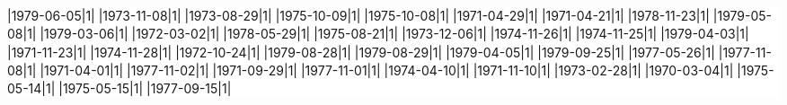 |1979-06-05|1|
|1973-11-08|1|
|1973-08-29|1|
|1975-10-09|1|
|1975-10-08|1|
|1971-04-29|1|
|1971-04-21|1|
|1978-11-23|1|
|1979-05-08|1|
|1979-03-06|1|
|1972-03-02|1|
|1978-05-29|1|
|1975-08-21|1|
|1973-12-06|1|
|1974-11-26|1|
|1974-11-25|1|
|1979-04-03|1|
|1971-11-23|1|
|1974-11-28|1|
|1972-10-24|1|
|1979-08-28|1|
|1979-08-29|1|
|1979-04-05|1|
|1979-09-25|1|
|1977-05-26|1|
|1977-11-08|1|
|1971-04-01|1|
|1977-11-02|1|
|1971-09-29|1|
|1977-11-01|1|
|1974-04-10|1|
|1971-11-10|1|
|1973-02-28|1|
|1970-03-04|1|
|1975-05-14|1|
|1975-05-15|1|
|1977-09-15|1|